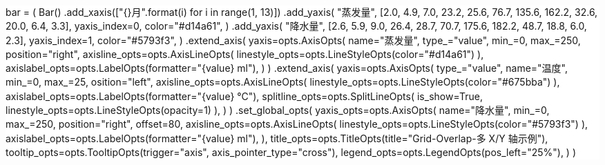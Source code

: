 bar = (
    Bar()
    .add_xaxis(["{}月".format(i) for i in range(1, 13)])
    .add_yaxis(
        "蒸发量", [2.0, 4.9, 7.0, 23.2, 25.6, 76.7, 135.6, 162.2, 32.6, 20.0, 6.4, 3.3],
        yaxis_index=0,
        color="#d14a61",
    )
    .add_yaxis(
        "降水量", [2.6, 5.9, 9.0, 26.4, 28.7, 70.7, 175.6, 182.2, 48.7, 18.8, 6.0, 2.3],
        yaxis_index=1,
        color="#5793f3",
    )
    .extend_axis(
        yaxis=opts.AxisOpts(
            name="蒸发量", type_="value", min_=0, max_=250,
            position="right",
            axisline_opts=opts.AxisLineOpts(
                linestyle_opts=opts.LineStyleOpts(color="#d14a61")
            ),
            axislabel_opts=opts.LabelOpts(formatter="{value} ml"),
        )
    )
    .extend_axis(
        yaxis=opts.AxisOpts(
            type_="value", name="温度", min_=0, max_=25,
             osition="left",
            axisline_opts=opts.AxisLineOpts(
                linestyle_opts=opts.LineStyleOpts(color="#675bba")
            ),
            axislabel_opts=opts.LabelOpts(formatter="{value} °C"),
            splitline_opts=opts.SplitLineOpts(
                is_show=True, linestyle_opts=opts.LineStyleOpts(opacity=1)
            ),
        )
    )
    .set_global_opts(
        yaxis_opts=opts.AxisOpts(
            name="降水量", min_=0, max_=250,
            position="right",
            offset=80,
            axisline_opts=opts.AxisLineOpts(
                linestyle_opts=opts.LineStyleOpts(color="#5793f3")
            ),
            axislabel_opts=opts.LabelOpts(formatter="{value} ml"),
        ),
        title_opts=opts.TitleOpts(title="Grid-Overlap-多 X/Y 轴示例"),
        tooltip_opts=opts.TooltipOpts(trigger="axis", axis_pointer_type="cross"),
        legend_opts=opts.LegendOpts(pos_left="25%"),
    )
)

